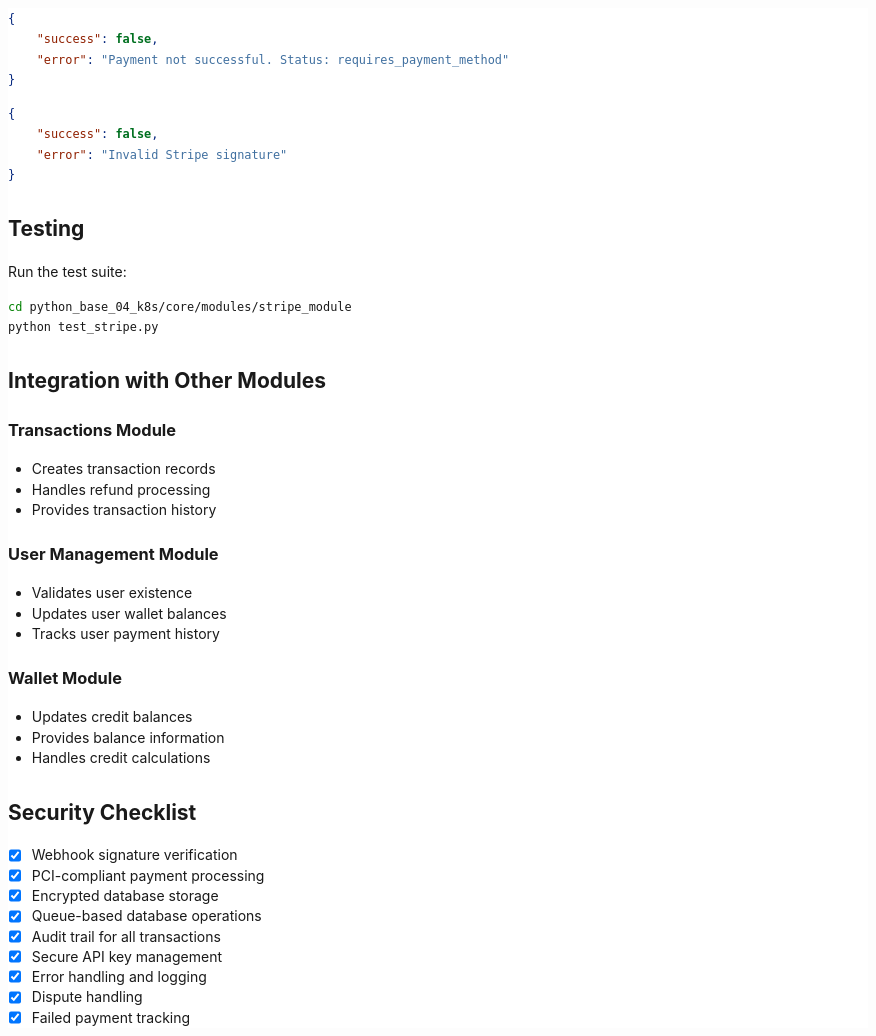 ```json
{
    "success": false,
    "error": "Payment not successful. Status: requires_payment_method"
}
```

```json
{
    "success": false,
    "error": "Invalid Stripe signature"
}
```

## Testing

Run the test suite:
```bash
cd python_base_04_k8s/core/modules/stripe_module
python test_stripe.py
```

## Integration with Other Modules

### Transactions Module
- Creates transaction records
- Handles refund processing
- Provides transaction history

### User Management Module
- Validates user existence
- Updates user wallet balances
- Tracks user payment history

### Wallet Module
- Updates credit balances
- Provides balance information
- Handles credit calculations

## Security Checklist

- [x] Webhook signature verification
- [x] PCI-compliant payment processing
- [x] Encrypted database storage
- [x] Queue-based database operations
- [x] Audit trail for all transactions
- [x] Secure API key management
- [x] Error handling and logging
- [x] Dispute handling
- [x] Failed payment tracking

